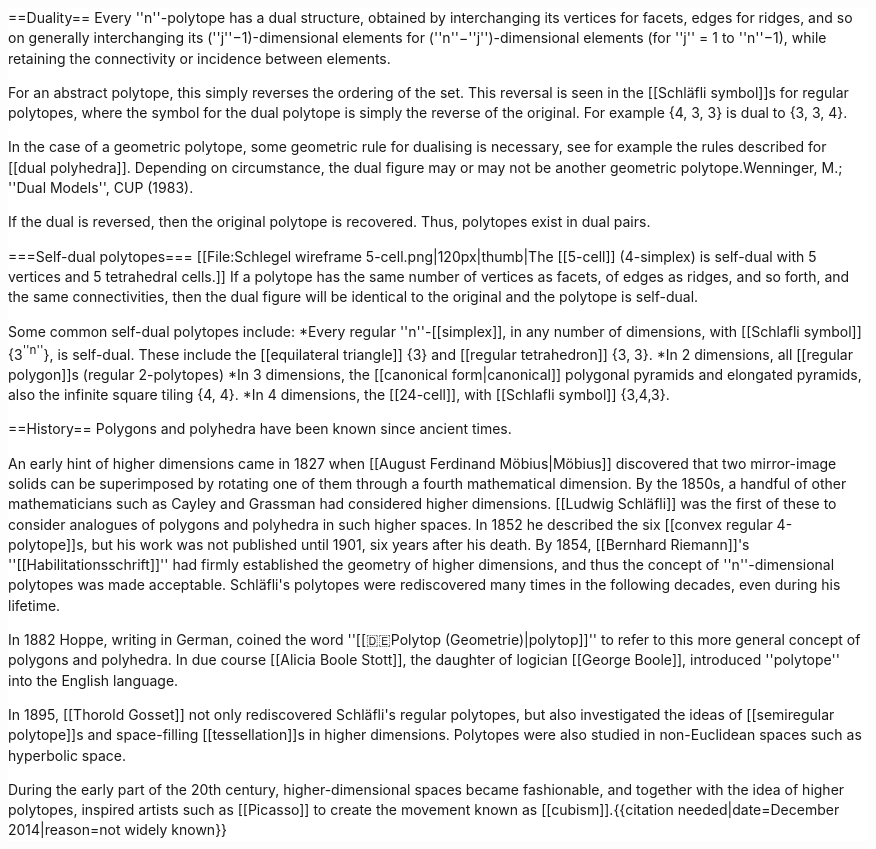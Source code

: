 ==Duality==
Every ''n''-polytope has a dual structure, obtained by interchanging its vertices for facets, edges for ridges, and so on generally interchanging its (''j''−1)-dimensional elements for (''n''−''j'')-dimensional elements (for ''j'' = 1 to ''n''−1), while retaining the connectivity or incidence between elements.

For an abstract polytope, this simply reverses the ordering of the set. This reversal is seen in the [[Schläfli symbol]]s for regular polytopes, where the symbol for the dual polytope is simply the reverse of the original. For example {4, 3, 3} is dual to {3, 3, 4}.

In the case of a geometric polytope, some geometric rule for dualising is necessary, see for example the rules described for [[dual polyhedra]]. Depending on circumstance, the dual figure may or may not be another geometric polytope.<ref>Wenninger, M.; ''Dual Models'', CUP (1983).</ref>

If the dual is reversed, then the original polytope is recovered. Thus, polytopes exist in dual pairs.

===Self-dual polytopes===
[[File:Schlegel wireframe 5-cell.png|120px|thumb|The [[5-cell]] (4-simplex) is self-dual with 5 vertices and 5 tetrahedral cells.]]
If a polytope has the same number of vertices as facets, of edges as ridges, and so forth, and the same connectivities, then the dual figure will be identical to the original and the polytope is self-dual.

Some common self-dual polytopes include:
*Every regular ''n''-[[simplex]], in any number of dimensions, with [[Schlafli symbol]] {3<sup>''n''</sup>}, is self-dual. These include the [[equilateral triangle]] {3} and [[regular tetrahedron]] {3, 3}.
*In 2 dimensions, all [[regular polygon]]s (regular 2-polytopes)
*In 3 dimensions, the [[canonical form|canonical]] polygonal pyramids and elongated pyramids, also the infinite square tiling {4, 4}.
*In 4 dimensions, the [[24-cell]], with [[Schlafli symbol]] {3,4,3}.

==History==
Polygons and polyhedra have been known since ancient times.

An early hint of higher dimensions came in 1827 when [[August Ferdinand Möbius|Möbius]] discovered that two mirror-image solids can be superimposed by rotating one of them through a fourth mathematical dimension. By the 1850s, a handful of other mathematicians such as Cayley and Grassman had considered higher dimensions. [[Ludwig Schläfli]] was the first of these to consider analogues of polygons and polyhedra in such higher spaces. In 1852 he described the six [[convex regular 4-polytope]]s, but his work was not published until 1901, six years after his death. By 1854, [[Bernhard Riemann]]'s ''[[Habilitationsschrift]]'' had firmly established the geometry of higher dimensions, and thus the concept of ''n''-dimensional polytopes was made acceptable. Schläfli's polytopes were rediscovered many times in the following decades, even during his lifetime.

In 1882 Hoppe, writing in German, coined the word ''[[:de:Polytop (Geometrie)|polytop]]'' to refer to this more general concept of polygons and polyhedra. In due course [[Alicia Boole Stott]], the daughter of logician [[George Boole]], introduced ''polytope'' into the English language.<ref name="coxeter1973"/>

In 1895, [[Thorold Gosset]] not only rediscovered Schläfli's regular polytopes, but also investigated the ideas of [[semiregular polytope]]s and space-filling [[tessellation]]s in higher dimensions. Polytopes were also studied in non-Euclidean spaces such as hyperbolic space.

During the early part of the 20th century, higher-dimensional spaces became fashionable, and together with the idea of higher polytopes, inspired artists such as [[Picasso]] to create the movement known as [[cubism]].{{citation needed|date=December 2014|reason=not widely known}}
